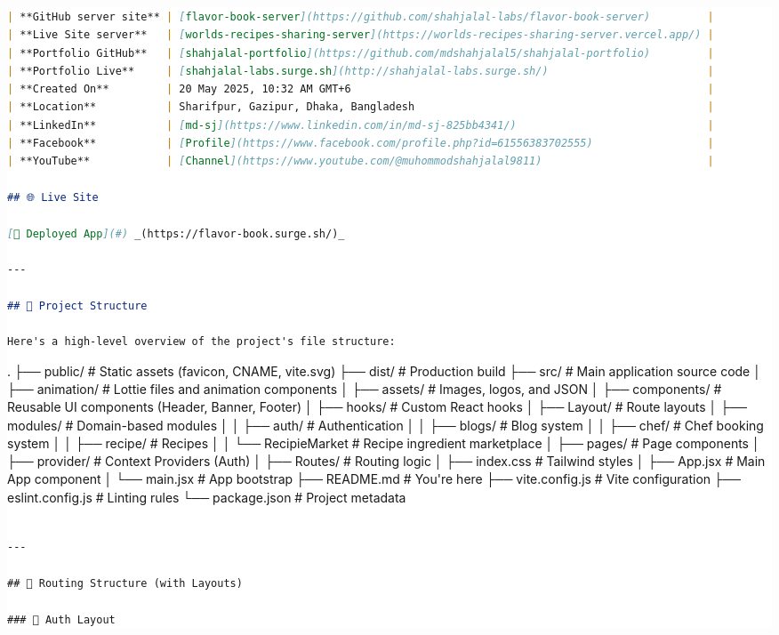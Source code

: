 ```md
| **GitHub server site** | [flavor-book-server](https://github.com/shahjalal-labs/flavor-book-server)         |
| **Live Site server**   | [worlds-recipes-sharing-server](https://worlds-recipes-sharing-server.vercel.app/) |
| **Portfolio GitHub**   | [shahjalal-portfolio](https://github.com/mdshahjalal5/shahjalal-portfolio)         |
| **Portfolio Live**     | [shahjalal-labs.surge.sh](http://shahjalal-labs.surge.sh/)                         |
| **Created On**         | 20 May 2025, 10:32 AM GMT+6                                                        |
| **Location**           | Sharifpur, Gazipur, Dhaka, Bangladesh                                              |
| **LinkedIn**           | [md-sj](https://www.linkedin.com/in/md-sj-825bb4341/)                              |
| **Facebook**           | [Profile](https://www.facebook.com/profile.php?id=61556383702555)                  |
| **YouTube**            | [Channel](https://www.youtube.com/@muhommodshahjalal9811)                          |

## 🌐 Live Site

[🔗 Deployed App](#) _(https://flavor-book.surge.sh/)_

---

## 📁 Project Structure

Here's a high-level overview of the project's file structure:

```
.
├── public/               # Static assets (favicon, CNAME, vite.svg)
├── dist/                 # Production build
├── src/                  # Main application source code
│   ├── animation/        # Lottie files and animation components
│   ├── assets/           # Images, logos, and JSON
│   ├── components/       # Reusable UI components (Header, Banner, Footer)
│   ├── hooks/            # Custom React hooks
│   ├── Layout/           # Route layouts
│   ├── modules/          # Domain-based modules
│   │   ├── auth/         # Authentication
│   │   ├── blogs/        # Blog system
│   │   ├── chef/         # Chef booking system
│   │   ├── recipe/       # Recipes
│   │   └── RecipieMarket # Recipe ingredient marketplace
│   ├── pages/            # Page components
│   ├── provider/         # Context Providers (Auth)
│   ├── Routes/           # Routing logic
│   ├── index.css         # Tailwind styles
│   ├── App.jsx           # Main App component
│   └── main.jsx          # App bootstrap
├── README.md             # You're here
├── vite.config.js        # Vite configuration
├── eslint.config.js      # Linting rules
└── package.json          # Project metadata
```

---

## 🧭 Routing Structure (with Layouts)

### 🔐 Auth Layout

```